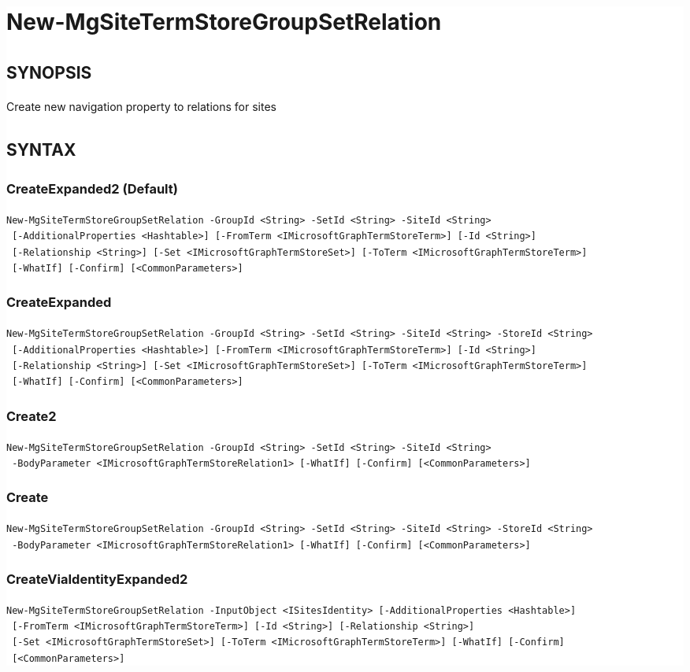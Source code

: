 ﻿---
external help file: Microsoft.Graph.Sites-help.xml
Module Name: Microsoft.Graph.Sites
online version: https://docs.microsoft.com/en-us/powershell/module/microsoft.graph.sites/new-mgsitetermstoregroupsetrelation
schema: 2.0.0
---

# New-MgSiteTermStoreGroupSetRelation

## SYNOPSIS
Create new navigation property to relations for sites

## SYNTAX

### CreateExpanded2 (Default)
```
New-MgSiteTermStoreGroupSetRelation -GroupId <String> -SetId <String> -SiteId <String>
 [-AdditionalProperties <Hashtable>] [-FromTerm <IMicrosoftGraphTermStoreTerm>] [-Id <String>]
 [-Relationship <String>] [-Set <IMicrosoftGraphTermStoreSet>] [-ToTerm <IMicrosoftGraphTermStoreTerm>]
 [-WhatIf] [-Confirm] [<CommonParameters>]
```

### CreateExpanded
```
New-MgSiteTermStoreGroupSetRelation -GroupId <String> -SetId <String> -SiteId <String> -StoreId <String>
 [-AdditionalProperties <Hashtable>] [-FromTerm <IMicrosoftGraphTermStoreTerm>] [-Id <String>]
 [-Relationship <String>] [-Set <IMicrosoftGraphTermStoreSet>] [-ToTerm <IMicrosoftGraphTermStoreTerm>]
 [-WhatIf] [-Confirm] [<CommonParameters>]
```

### Create2
```
New-MgSiteTermStoreGroupSetRelation -GroupId <String> -SetId <String> -SiteId <String>
 -BodyParameter <IMicrosoftGraphTermStoreRelation1> [-WhatIf] [-Confirm] [<CommonParameters>]
```

### Create
```
New-MgSiteTermStoreGroupSetRelation -GroupId <String> -SetId <String> -SiteId <String> -StoreId <String>
 -BodyParameter <IMicrosoftGraphTermStoreRelation1> [-WhatIf] [-Confirm] [<CommonParameters>]
```

### CreateViaIdentityExpanded2
```
New-MgSiteTermStoreGroupSetRelation -InputObject <ISitesIdentity> [-AdditionalProperties <Hashtable>]
 [-FromTerm <IMicrosoftGraphTermStoreTerm>] [-Id <String>] [-Relationship <String>]
 [-Set <IMicrosoftGraphTermStoreSet>] [-ToTerm <IMicrosoftGraphTermStoreTerm>] [-WhatIf] [-Confirm]
 [<CommonParameters>]
```

